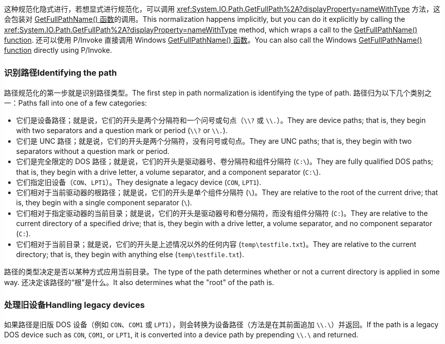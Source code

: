 <span data-ttu-id="10f30-184">这种规范化隐式进行，若想显式进行规范化，可以调用 <xref:System.IO.Path.GetFullPath%2A?displayProperty=nameWithType> 方法，这会包装对 [GetFullPathName() 函数](/windows/desktop/api/fileapi/nf-fileapi-getfullpathnamea)的调用。</span><span class="sxs-lookup"><span data-stu-id="10f30-184">This normalization happens implicitly, but you can do it explicitly by calling the <xref:System.IO.Path.GetFullPath%2A?displayProperty=nameWithType> method, which wraps a call to the  [GetFullPathName() function](/windows/desktop/api/fileapi/nf-fileapi-getfullpathnamea).</span></span> <span data-ttu-id="10f30-185">还可以使用 P/Invoke 直接调用 Windows [GetFullPathName() 函数](/windows/desktop/api/fileapi/nf-fileapi-getfullpathnamea)。</span><span class="sxs-lookup"><span data-stu-id="10f30-185">You can also call the Windows [GetFullPathName() function](/windows/desktop/api/fileapi/nf-fileapi-getfullpathnamea) directly using P/Invoke.</span></span>

### <a name="identifying-the-path"></a><span data-ttu-id="10f30-186">识别路径</span><span class="sxs-lookup"><span data-stu-id="10f30-186">Identifying the path</span></span>

<span data-ttu-id="10f30-187">路径规范化的第一步就是识别路径类型。</span><span class="sxs-lookup"><span data-stu-id="10f30-187">The first step in path normalization is identifying the type of path.</span></span> <span data-ttu-id="10f30-188">路径归为以下几个类别之一：</span><span class="sxs-lookup"><span data-stu-id="10f30-188">Paths fall into one of a few categories:</span></span>

- <span data-ttu-id="10f30-189">它们是设备路径；就是说，它们的开头是两个分隔符和一个问号或句点（`\\?` 或 `\\.`）。</span><span class="sxs-lookup"><span data-stu-id="10f30-189">They are device paths; that is, they begin with two separators and a question mark or period (`\\?` or `\\.`).</span></span>
- <span data-ttu-id="10f30-190">它们是 UNC 路径；就是说，它们的开头是两个分隔符，没有问号或句点。</span><span class="sxs-lookup"><span data-stu-id="10f30-190">They are UNC paths; that is, they begin with two separators without a question mark or period.</span></span>
- <span data-ttu-id="10f30-191">它们是完全限定的 DOS 路径；就是说，它们的开头是驱动器号、卷分隔符和组件分隔符 (`C:\`)。</span><span class="sxs-lookup"><span data-stu-id="10f30-191">They are fully qualified DOS paths; that is, they begin with a drive letter, a volume separator, and a component separator (`C:\`).</span></span>
- <span data-ttu-id="10f30-192">它们指定旧设备（`CON`、`LPT1`）。</span><span class="sxs-lookup"><span data-stu-id="10f30-192">They designate a legacy device (`CON`, `LPT1`).</span></span>
- <span data-ttu-id="10f30-193">它们相对于当前驱动器的根路径；就是说，它们的开头是单个组件分隔符 (`\`)。</span><span class="sxs-lookup"><span data-stu-id="10f30-193">They are relative to the root of the current drive; that is, they begin with a single component separator (`\`).</span></span>
- <span data-ttu-id="10f30-194">它们相对于指定驱动器的当前目录；就是说，它们的开头是驱动器号和卷分隔符，而没有组件分隔符 (`C:`)。</span><span class="sxs-lookup"><span data-stu-id="10f30-194">They are relative to the current directory of a specified drive; that is, they begin with a drive letter, a volume separator, and no component separator (`C:`).</span></span>
- <span data-ttu-id="10f30-195">它们相对于当前目录；就是说，它们的开头是上述情况以外的任何内容 (`temp\testfile.txt`)。</span><span class="sxs-lookup"><span data-stu-id="10f30-195">They are relative to the current directory; that is, they begin with anything else (`temp\testfile.txt`).</span></span>

<span data-ttu-id="10f30-196">路径的类型决定是否以某种方式应用当前目录。</span><span class="sxs-lookup"><span data-stu-id="10f30-196">The type of the path determines whether or not a current directory is applied in some way.</span></span> <span data-ttu-id="10f30-197">还决定该路径的“根”是什么。</span><span class="sxs-lookup"><span data-stu-id="10f30-197">It also determines what the "root" of the path is.</span></span>

### <a name="handling-legacy-devices"></a><span data-ttu-id="10f30-198">处理旧设备</span><span class="sxs-lookup"><span data-stu-id="10f30-198">Handling legacy devices</span></span>

<span data-ttu-id="10f30-199">如果路径是旧版 DOS 设备（例如 `CON`、`COM1` 或 `LPT1`），则会转换为设备路径（方法是在其前面追加 `\\.\`）并返回。</span><span class="sxs-lookup"><span data-stu-id="10f30-199">If the path is a legacy DOS device such as `CON`, `COM1`, or `LPT1`, it is converted into a device path by prepending `\\.\` and returned.</span></span>
